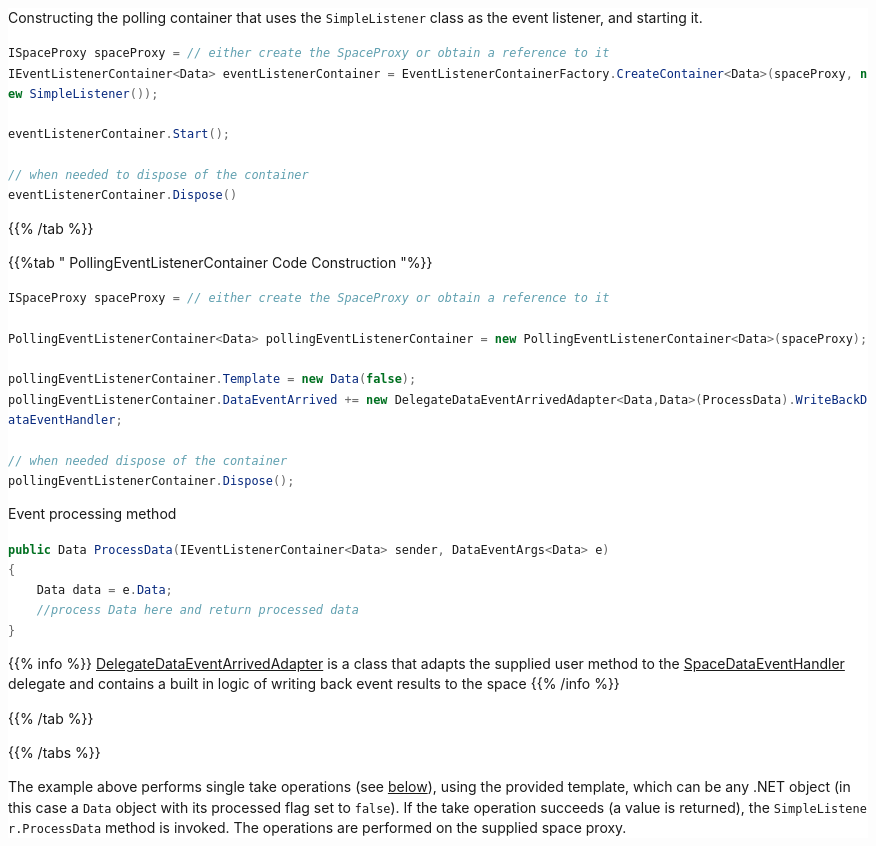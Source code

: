 Constructing the polling container that uses the `SimpleListener` class as the event listener, and starting it.


```csharp
ISpaceProxy spaceProxy = // either create the SpaceProxy or obtain a reference to it
IEventListenerContainer<Data> eventListenerContainer = EventListenerContainerFactory.CreateContainer<Data>(spaceProxy, new SimpleListener());

eventListenerContainer.Start();

// when needed to dispose of the container
eventListenerContainer.Dispose()
```

{{% /tab %}}

{{%tab "  PollingEventListenerContainer Code Construction "%}}


```csharp
ISpaceProxy spaceProxy = // either create the SpaceProxy or obtain a reference to it

PollingEventListenerContainer<Data> pollingEventListenerContainer = new PollingEventListenerContainer<Data>(spaceProxy);

pollingEventListenerContainer.Template = new Data(false);
pollingEventListenerContainer.DataEventArrived += new DelegateDataEventArrivedAdapter<Data,Data>(ProcessData).WriteBackDataEventHandler;

// when needed dispose of the container
pollingEventListenerContainer.Dispose();
```

Event processing method


```csharp
public Data ProcessData(IEventListenerContainer<Data> sender, DataEventArgs<Data> e)
{
	Data data = e.Data;
	//process Data here and return processed data
}
```

{{% info %}}
[DelegateDataEventArrivedAdapter](./event-listener-container.html#DelegateDataEventArrivedAdapter) is a class that adapts the supplied user method to the [SpaceDataEventHandler](./event-listener-container.html#SpaceDataEventHandler) delegate and contains a built in logic of writing back event results to the space
{{% /info %}}

{{% /tab %}}

{{% /tabs %}}

The example above performs single take operations (see [below](#receive-operation-handler)), using the provided template, which can be any .NET object (in this case a `Data` object with its processed flag set to `false`). If the take operation succeeds (a value is returned), the `SimpleListener.ProcessData` method is invoked. The operations are performed on the supplied space proxy.
